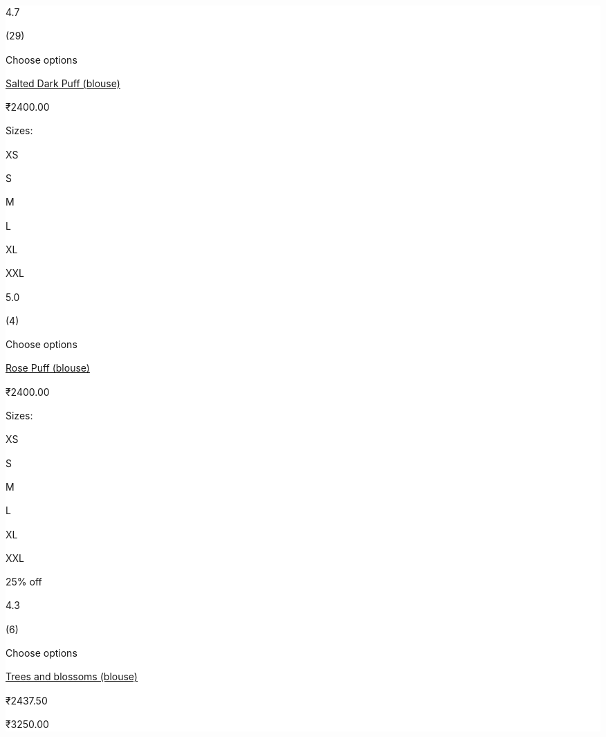 4.7

(29)

Choose options

[Salted Dark Puff (blouse)](https://suta.in/products/salted-dark-puff)

₹2400.00

Sizes:

XS

S

M

L

XL

XXL

[](https://suta.in/products/rose-puff)

5.0

(4)

Choose options

[Rose Puff (blouse)](https://suta.in/products/rose-puff)

₹2400.00

Sizes:

XS

S

M

L

XL

XXL

25% off

[](https://suta.in/products/trees-and-blossoms)

4.3

(6)

Choose options

[Trees and blossoms (blouse)](https://suta.in/products/trees-and-blossoms)

₹2437.50

₹3250.00
